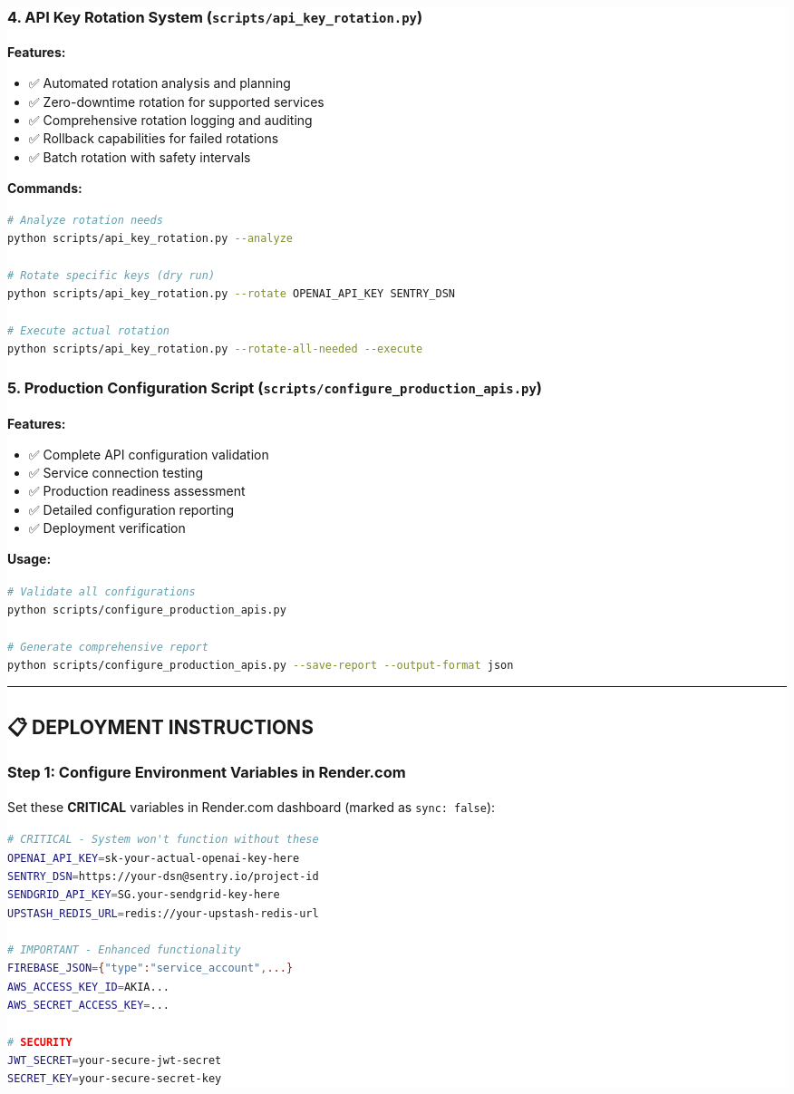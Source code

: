 ### 4. **API Key Rotation System** (`scripts/api_key_rotation.py`)

**Features:**
- ✅ Automated rotation analysis and planning
- ✅ Zero-downtime rotation for supported services
- ✅ Comprehensive rotation logging and auditing
- ✅ Rollback capabilities for failed rotations
- ✅ Batch rotation with safety intervals

**Commands:**
```bash
# Analyze rotation needs
python scripts/api_key_rotation.py --analyze

# Rotate specific keys (dry run)
python scripts/api_key_rotation.py --rotate OPENAI_API_KEY SENTRY_DSN

# Execute actual rotation
python scripts/api_key_rotation.py --rotate-all-needed --execute
```

### 5. **Production Configuration Script** (`scripts/configure_production_apis.py`)

**Features:**
- ✅ Complete API configuration validation
- ✅ Service connection testing
- ✅ Production readiness assessment
- ✅ Detailed configuration reporting
- ✅ Deployment verification

**Usage:**
```bash
# Validate all configurations
python scripts/configure_production_apis.py

# Generate comprehensive report
python scripts/configure_production_apis.py --save-report --output-format json
```

---

## 📋 DEPLOYMENT INSTRUCTIONS

### Step 1: Configure Environment Variables in Render.com

Set these **CRITICAL** variables in Render.com dashboard (marked as `sync: false`):

```bash
# CRITICAL - System won't function without these
OPENAI_API_KEY=sk-your-actual-openai-key-here
SENTRY_DSN=https://your-dsn@sentry.io/project-id
SENDGRID_API_KEY=SG.your-sendgrid-key-here
UPSTASH_REDIS_URL=redis://your-upstash-redis-url

# IMPORTANT - Enhanced functionality
FIREBASE_JSON={"type":"service_account",...}
AWS_ACCESS_KEY_ID=AKIA...
AWS_SECRET_ACCESS_KEY=...

# SECURITY
JWT_SECRET=your-secure-jwt-secret
SECRET_KEY=your-secure-secret-key
```
